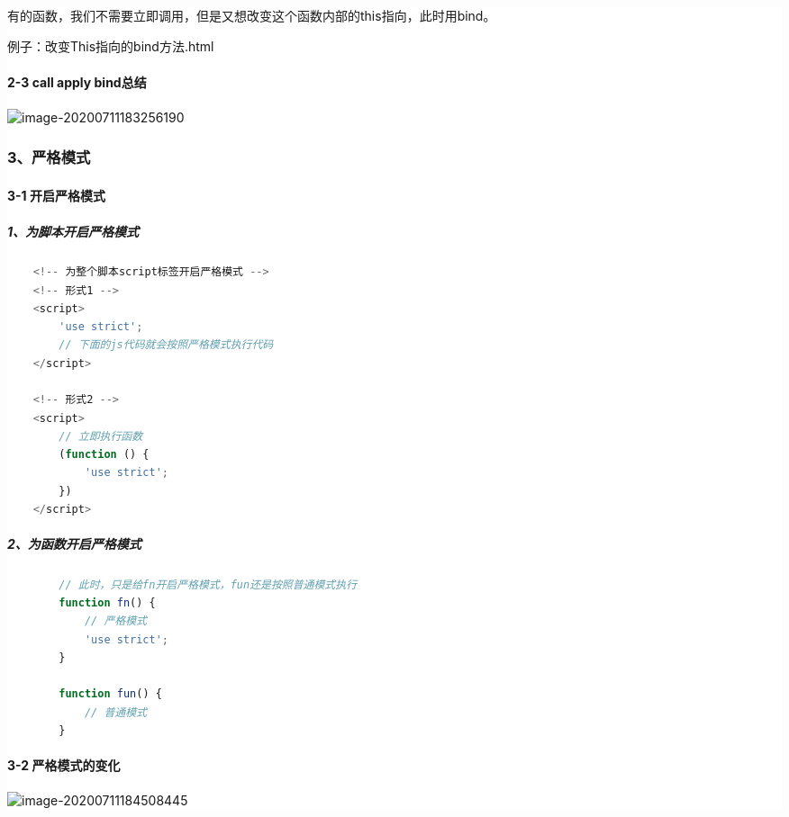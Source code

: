 有的函数，我们不需要立即调用，但是又想改变这个函数内部的this指向，此时用bind。



例子：改变This指向的bind方法.html



#### 2-3 call apply bind总结

![image-20200711183256190](C:\Users\Asus\AppData\Roaming\Typora\typora-user-images\image-20200711183256190.png)



### 3、严格模式

 #### 3-1 开启严格模式

##### 1、为脚本开启严格模式

```js
    <!-- 为整个脚本script标签开启严格模式 -->
    <!-- 形式1 -->
    <script>
        'use strict';
        // 下面的js代码就会按照严格模式执行代码
    </script>

    <!-- 形式2 -->
    <script>
        // 立即执行函数
        (function () {
            'use strict';
        })
    </script>
```

##### 2、为函数开启严格模式

```js
        // 此时，只是给fn开启严格模式，fun还是按照普通模式执行
        function fn() {
            // 严格模式
            'use strict';
        }

        function fun() {
            // 普通模式
        }
```



#### 3-2 严格模式的变化

![image-20200711184508445](C:\Users\Asus\AppData\Roaming\Typora\typora-user-images\image-20200711184508445.png)
